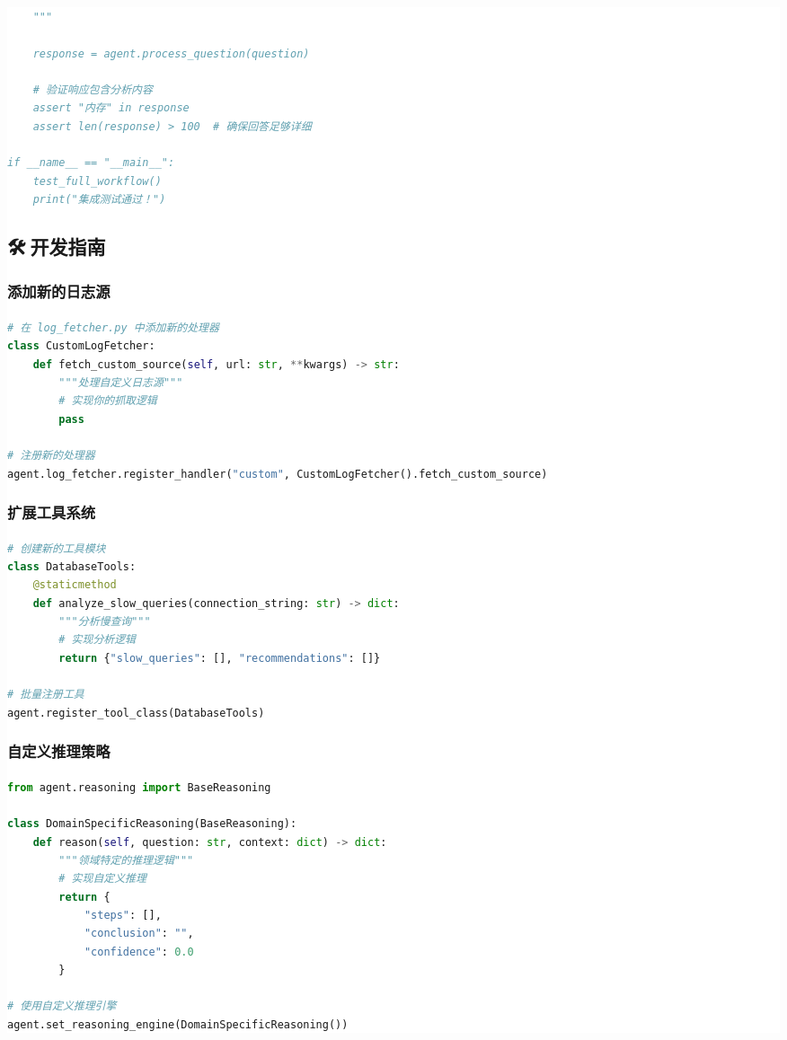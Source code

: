 ```python
    """
    
    response = agent.process_question(question)
    
    # 验证响应包含分析内容
    assert "内存" in response
    assert len(response) > 100  # 确保回答足够详细

if __name__ == "__main__":
    test_full_workflow()
    print("集成测试通过！")
```

## 🛠️ 开发指南

### 添加新的日志源

```python
# 在 log_fetcher.py 中添加新的处理器
class CustomLogFetcher:
    def fetch_custom_source(self, url: str, **kwargs) -> str:
        """处理自定义日志源"""
        # 实现你的抓取逻辑
        pass

# 注册新的处理器
agent.log_fetcher.register_handler("custom", CustomLogFetcher().fetch_custom_source)
```

### 扩展工具系统

```python
# 创建新的工具模块
class DatabaseTools:
    @staticmethod
    def analyze_slow_queries(connection_string: str) -> dict:
        """分析慢查询"""
        # 实现分析逻辑
        return {"slow_queries": [], "recommendations": []}

# 批量注册工具
agent.register_tool_class(DatabaseTools)
```

### 自定义推理策略

```python
from agent.reasoning import BaseReasoning

class DomainSpecificReasoning(BaseReasoning):
    def reason(self, question: str, context: dict) -> dict:
        """领域特定的推理逻辑"""
        # 实现自定义推理
        return {
            "steps": [],
            "conclusion": "",
            "confidence": 0.0
        }

# 使用自定义推理引擎
agent.set_reasoning_engine(DomainSpecificReasoning())
```
